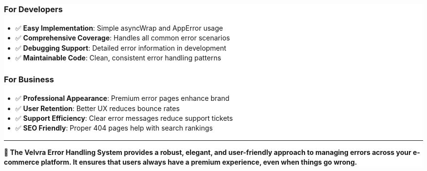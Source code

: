 ### **For Developers**
- ✅ **Easy Implementation**: Simple asyncWrap and AppError usage
- ✅ **Comprehensive Coverage**: Handles all common error scenarios
- ✅ **Debugging Support**: Detailed error information in development
- ✅ **Maintainable Code**: Clean, consistent error handling patterns

### **For Business**
- ✅ **Professional Appearance**: Premium error pages enhance brand
- ✅ **User Retention**: Better UX reduces bounce rates
- ✅ **Support Efficiency**: Clear error messages reduce support tickets
- ✅ **SEO Friendly**: Proper 404 pages help with search rankings

---

**🎯 The Velvra Error Handling System provides a robust, elegant, and user-friendly approach to managing errors across your e-commerce platform. It ensures that users always have a premium experience, even when things go wrong.** 